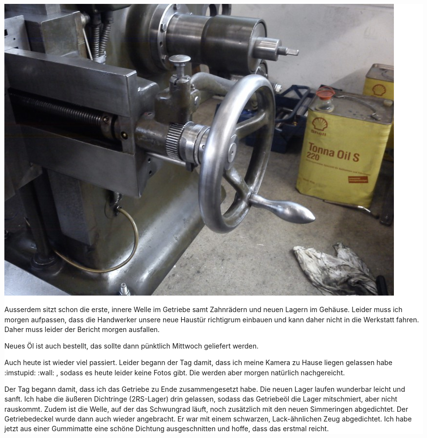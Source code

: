 ![Handrad](Ratsche_huebsch.jpg)

Ausserdem sitzt schon die erste, innere Welle im Getriebe samt Zahnrädern und neuen Lagern im Gehäuse.
Leider muss ich morgen aufpassen, dass die Handwerker unsere neue Haustür richtigrum einbauen und kann daher nicht
in die Werkstatt fahren. Daher muss leider der Bericht morgen ausfallen.

Neues Öl ist auch bestellt, das sollte dann pünktlich Mittwoch geliefert werden.

Auch heute ist wieder viel passiert.
Leider begann der Tag damit, dass ich meine Kamera zu Hause liegen gelassen habe :imstupid: :wall: , sodass
es heute leider keine Fotos gibt. Die werden aber morgen natürlich nachgereicht.

Der Tag begann damit, dass ich das Getriebe zu Ende zusammengesetzt habe. Die neuen Lager laufen
wunderbar leicht und sanft. Ich habe die äußeren Dichtringe (2RS-Lager) drin gelassen, sodass das Getriebeöl
die Lager mitschmiert, aber nicht rauskommt. Zudem ist die Welle, auf der das Schwungrad läuft, noch zusätzlich
mit den neuen Simmeringen abgedichtet. Der Getriebedeckel wurde dann auch wieder angebracht.
Er war mit einem schwarzen, Lack-ähnlichen Zeug abgedichtet. Ich habe jetzt aus einer Gummimatte
eine schöne Dichtung ausgeschnitten und hoffe, dass das erstmal reicht.
